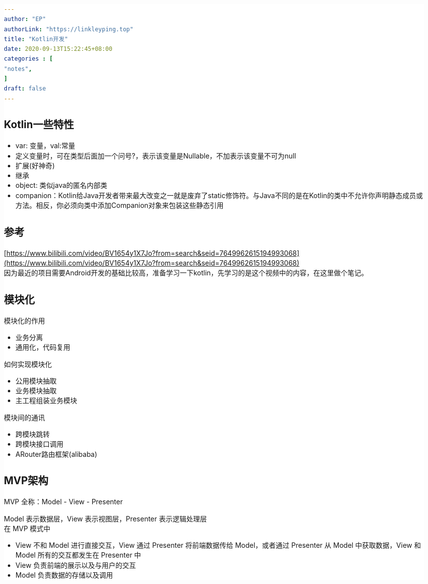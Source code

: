 ```yaml
---
author: "EP"  
authorLink: "https://linkleyping.top"  
title: "Kotlin开发"  
date: 2020-09-13T15:22:45+08:00  
categories : [                                
"notes",  
]  
draft: false  
---
```

## Kotlin一些特性  
  
- var: 变量，val:常量  
- 定义变量时，可在类型后面加一个问号?，表示该变量是Nullable，不加表示该变量不可为null  
- 扩展(好神奇)  
- 继承  
- object: 类似java的匿名内部类  
- companion：Kotlin给Java开发者带来最大改变之一就是废弃了static修饰符。与Java不同的是在Kotlin的类中不允许你声明静态成员或方法。相反，你必须向类中添加Companion对象来包装这些静态引用  
  
## 参考  
[https://www.bilibili.com/video/BV1654y1X7Jo?from=search&seid=7649962615194993068](https://www.bilibili.com/video/BV1654y1X7Jo?from=search&seid=7649962615194993068)    
因为最近的项目需要Android开发的基础比较高，准备学习一下kotlin，先学习的是这个视频中的内容，在这里做个笔记。  
## 模块化  
模块化的作用  
- 业务分离  
- 通用化，代码复用  
  
如何实现模块化  
- 公用模块抽取  
- 业务模块抽取  
- 主工程组装业务模块  
  
模块间的通讯  
- 跨模块跳转  
- 跨模块接口调用  
- ARouter路由框架(alibaba)  
  
## MVP架构  
MVP 全称：Model - View - Presenter  
  
Model 表示数据层，View 表示视图层，Presenter 表示逻辑处理层  
在 MVP 模式中  
- View 不和 Model 进行直接交互，View 通过 Presenter 将前端数据传给 Model，或者通过 Presenter 从 Model 中获取数据，View 和 Model 所有的交互都发生在 Presenter 中  
- View 负责前端的展示以及与用户的交互  
- Model 负责数据的存储以及调用  
  